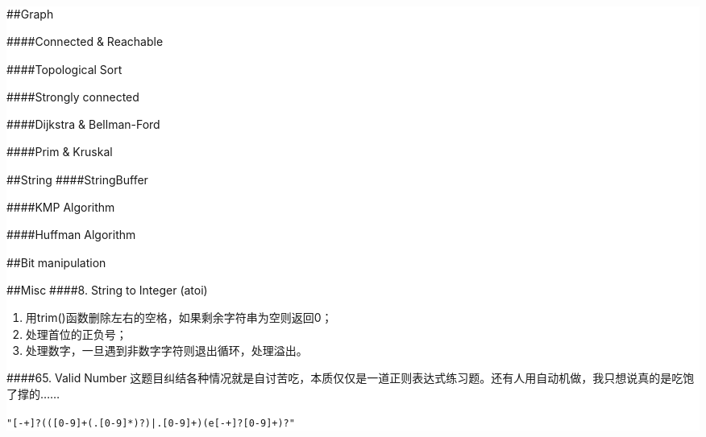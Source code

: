 ##Graph

####Connected & Reachable

####Topological Sort

####Strongly connected

####Dijkstra & Bellman-Ford

####Prim & Kruskal

##String
####StringBuffer

####KMP Algorithm

####Huffman Algorithm

##Bit manipulation

##Misc
####8. String to Integer (atoi)
1. 用trim()函数删除左右的空格，如果剩余字符串为空则返回0；
2. 处理首位的正负号；
3. 处理数字，一旦遇到非数字字符则退出循环，处理溢出。

####65. Valid Number
这题目纠结各种情况就是自讨苦吃，本质仅仅是一道正则表达式练习题。还有人用自动机做，我只想说真的是吃饱了撑的……
~~~~
"[‐+]?(([0‐9]+(.[0‐9]*)?)|.[0‐9]+)(e[‐+]?[0‐9]+)?"
~~~~

